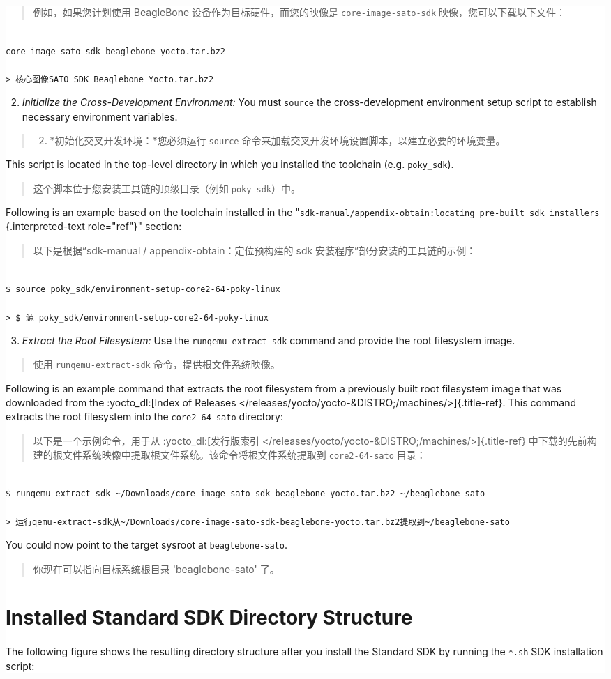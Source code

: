 > 例如，如果您计划使用 BeagleBone 设备作为目标硬件，而您的映像是 `core-image-sato-sdk` 映像，您可以下载以下文件：

```

core-image-sato-sdk-beaglebone-yocto.tar.bz2

> 核心图像SATO SDK Beaglebone Yocto.tar.bz2
```

2. *Initialize the Cross-Development Environment:* You must `source` the cross-development environment setup script to establish necessary environment variables.

> 2. *初始化交叉开发环境：*您必须运行 `source` 命令来加载交叉开发环境设置脚本，以建立必要的环境变量。

This script is located in the top-level directory in which you installed the toolchain (e.g. `poky_sdk`).

> 这个脚本位于您安装工具链的顶级目录（例如 `poky_sdk`）中。

Following is an example based on the toolchain installed in the \"`sdk-manual/appendix-obtain:locating pre-built sdk installers`{.interpreted-text role="ref"}\" section:

> 以下是根据“sdk-manual / appendix-obtain：定位预构建的 sdk 安装程序”部分安装的工具链的示例：

```

$ source poky_sdk/environment-setup-core2-64-poky-linux

> $ 源 poky_sdk/environment-setup-core2-64-poky-linux
```

3. *Extract the Root Filesystem:* Use the `runqemu-extract-sdk` command and provide the root filesystem image.

> 使用 `runqemu-extract-sdk` 命令，提供根文件系统映像。

Following is an example command that extracts the root filesystem from a previously built root filesystem image that was downloaded from the :yocto_dl:[Index of Releases \</releases/yocto/yocto-&DISTRO;/machines/\>]{.title-ref}. This command extracts the root filesystem into the `core2-64-sato` directory:

> 以下是一个示例命令，用于从 :yocto_dl:[发行版索引 \</releases/yocto/yocto-&DISTRO;/machines/\>]{.title-ref} 中下载的先前构建的根文件系统映像中提取根文件系统。该命令将根文件系统提取到 `core2-64-sato` 目录：

```

$ runqemu-extract-sdk ~/Downloads/core-image-sato-sdk-beaglebone-yocto.tar.bz2 ~/beaglebone-sato

> 运行qemu-extract-sdk从~/Downloads/core-image-sato-sdk-beaglebone-yocto.tar.bz2提取到~/beaglebone-sato
```

You could now point to the target sysroot at `beaglebone-sato`.

> 你现在可以指向目标系统根目录 'beaglebone-sato' 了。

# Installed Standard SDK Directory Structure

The following figure shows the resulting directory structure after you install the Standard SDK by running the `*.sh` SDK installation script:
